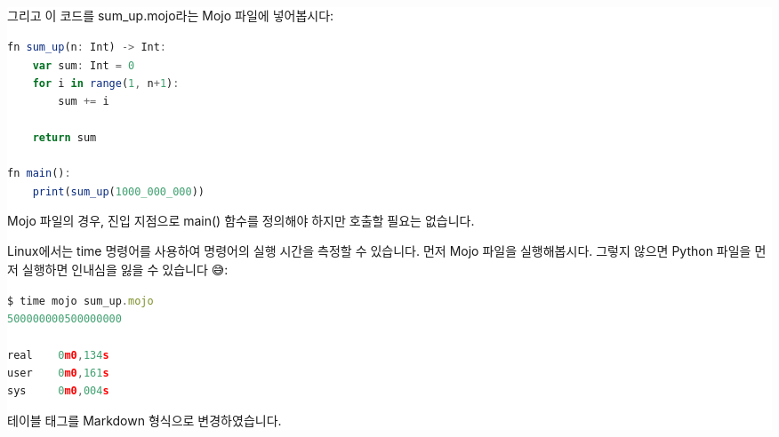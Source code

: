 그리고 이 코드를 sum_up.mojo라는 Mojo 파일에 넣어봅시다:


<ins class="adsbygoogle"
     style="display:block"
     data-ad-client="ca-pub-4877378276818686"
     data-ad-slot="1549334788"
     data-ad-format="auto"
     data-full-width-responsive="true"></ins>
<script>
(adsbygoogle = window.adsbygoogle || []).push({});
</script>

```js
fn sum_up(n: Int) -> Int:
    var sum: Int = 0
    for i in range(1, n+1):
        sum += i
    
    return sum

fn main():
    print(sum_up(1000_000_000))
```

Mojo 파일의 경우, 진입 지점으로 main() 함수를 정의해야 하지만 호출할 필요는 없습니다.

Linux에서는 time 명령어를 사용하여 명령어의 실행 시간을 측정할 수 있습니다. 먼저 Mojo 파일을 실행해봅시다. 그렇지 않으면 Python 파일을 먼저 실행하면 인내심을 잃을 수 있습니다 😅:

```js
$ time mojo sum_up.mojo 
500000000500000000

real    0m0,134s
user    0m0,161s
sys     0m0,004s
```


<ins class="adsbygoogle"
     style="display:block"
     data-ad-client="ca-pub-4877378276818686"
     data-ad-slot="1549334788"
     data-ad-format="auto"
     data-full-width-responsive="true"></ins>
<script>
(adsbygoogle = window.adsbygoogle || []).push({});
</script>

테이블 태그를 Markdown 형식으로 변경하였습니다.


<ins class="adsbygoogle"
     style="display:block"
     data-ad-client="ca-pub-4877378276818686"
     data-ad-slot="1549334788"
     data-ad-format="auto"
     data-full-width-responsive="true"></ins>
<script>
(adsbygoogle = window.adsbygoogle || []).push({});
</script>
